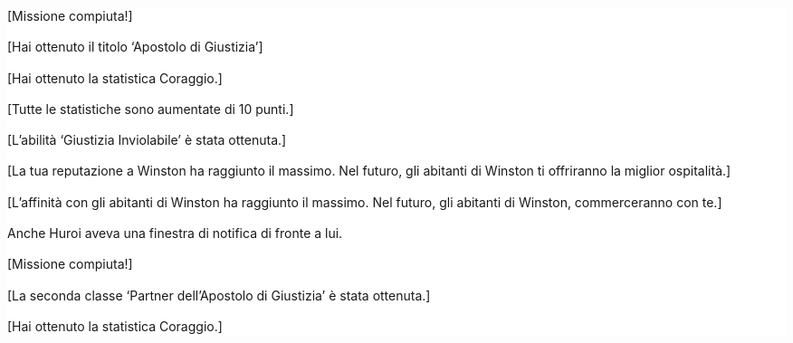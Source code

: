



[Missione compiuta!]






[Hai ottenuto il titolo ‘Apostolo di Giustizia’]






[Hai ottenuto la statistica Coraggio.]






[Tutte le statistiche sono aumentate di 10 punti.]






[L’abilità ‘Giustizia Inviolabile’ è stata ottenuta.]






[La tua reputazione a Winston ha raggiunto il massimo. Nel futuro, gli abitanti di Winston ti offriranno la miglior ospitalità.]






[L’affinità con gli abitanti di Winston ha raggiunto il massimo. Nel futuro, gli abitanti di Winston, commerceranno con te.]






Anche Huroi aveva una finestra di notifica di fronte a lui.






[Missione compiuta!]






[La seconda classe ‘Partner dell’Apostolo di Giustizia’ è stata ottenuta.]






[Hai ottenuto la statistica Coraggio.]




